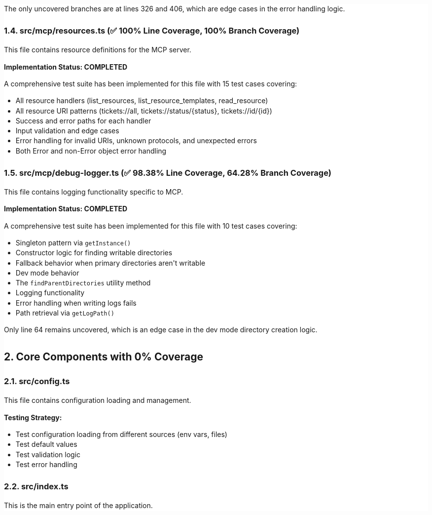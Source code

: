 The only uncovered branches are at lines 326 and 406, which are edge cases in the error handling logic.

### 1.4. src/mcp/resources.ts (✅ 100% Line Coverage, 100% Branch Coverage)

This file contains resource definitions for the MCP server.

**Implementation Status: COMPLETED**

A comprehensive test suite has been implemented for this file with 15 test cases covering:

- All resource handlers (list_resources, list_resource_templates, read_resource)
- All resource URI patterns (tickets://all, tickets://status/{status}, tickets://id/{id})
- Success and error paths for each handler
- Input validation and edge cases
- Error handling for invalid URIs, unknown protocols, and unexpected errors
- Both Error and non-Error object error handling

### 1.5. src/mcp/debug-logger.ts (✅ 98.38% Line Coverage, 64.28% Branch Coverage)

This file contains logging functionality specific to MCP.

**Implementation Status: COMPLETED**

A comprehensive test suite has been implemented for this file with 10 test cases covering:

- Singleton pattern via `getInstance()`
- Constructor logic for finding writable directories
- Fallback behavior when primary directories aren't writable
- Dev mode behavior
- The `findParentDirectories` utility method
- Logging functionality
- Error handling when writing logs fails
- Path retrieval via `getLogPath()`

Only line 64 remains uncovered, which is an edge case in the dev mode directory creation logic.

## 2. Core Components with 0% Coverage

### 2.1. src/config.ts

This file contains configuration loading and management.

**Testing Strategy:**

- Test configuration loading from different sources (env vars, files)
- Test default values
- Test validation logic
- Test error handling

### 2.2. src/index.ts

This is the main entry point of the application.
